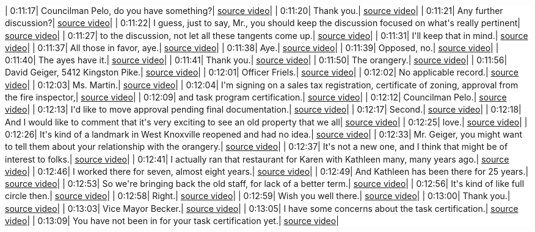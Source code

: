 | 0:11:17| Councilman Pelo, do you have something?| [source video](https://archive.org/details/beerbrd090825?start=677)|
| 0:11:20| Thank you.| [source video](https://archive.org/details/beerbrd090825?start=680)|
| 0:11:21| Any further discussion?| [source video](https://archive.org/details/beerbrd090825?start=681)|
| 0:11:22| I guess, just to say, Mr., you should keep the discussion focused on what's really pertinent| [source video](https://archive.org/details/beerbrd090825?start=682)|
| 0:11:27| to the discussion, not let all these tangents come up.| [source video](https://archive.org/details/beerbrd090825?start=687)|
| 0:11:31| I'll keep that in mind.| [source video](https://archive.org/details/beerbrd090825?start=691)|
| 0:11:37| All those in favor, aye.| [source video](https://archive.org/details/beerbrd090825?start=697)|
| 0:11:38| Aye.| [source video](https://archive.org/details/beerbrd090825?start=698)|
| 0:11:39| Opposed, no.| [source video](https://archive.org/details/beerbrd090825?start=699)|
| 0:11:40| The ayes have it.| [source video](https://archive.org/details/beerbrd090825?start=700)|
| 0:11:41| Thank you.| [source video](https://archive.org/details/beerbrd090825?start=701)|
| 0:11:50| The orangery.| [source video](https://archive.org/details/beerbrd090825?start=710)|
| 0:11:56| David Geiger, 5412 Kingston Pike.| [source video](https://archive.org/details/beerbrd090825?start=716)|
| 0:12:01| Officer Friels.| [source video](https://archive.org/details/beerbrd090825?start=721)|
| 0:12:02| No applicable record.| [source video](https://archive.org/details/beerbrd090825?start=722)|
| 0:12:03| Ms. Martin.| [source video](https://archive.org/details/beerbrd090825?start=723)|
| 0:12:04| I'm signing on a sales tax registration, certificate of zoning, approval from the fire inspector,| [source video](https://archive.org/details/beerbrd090825?start=724)|
| 0:12:09| and task program certification.| [source video](https://archive.org/details/beerbrd090825?start=729)|
| 0:12:12| Councilman Pelo.| [source video](https://archive.org/details/beerbrd090825?start=732)|
| 0:12:13| I'd like to move approval pending final documentation.| [source video](https://archive.org/details/beerbrd090825?start=733)|
| 0:12:17| Second.| [source video](https://archive.org/details/beerbrd090825?start=737)|
| 0:12:18| And I would like to comment that it's very exciting to see an old property that we all| [source video](https://archive.org/details/beerbrd090825?start=738)|
| 0:12:25| love.| [source video](https://archive.org/details/beerbrd090825?start=745)|
| 0:12:26| It's kind of a landmark in West Knoxville reopened and had no idea.| [source video](https://archive.org/details/beerbrd090825?start=746)|
| 0:12:33| Mr. Geiger, you might want to tell them about your relationship with the orangery.| [source video](https://archive.org/details/beerbrd090825?start=753)|
| 0:12:37| It's not a new one, and I think that might be of interest to folks.| [source video](https://archive.org/details/beerbrd090825?start=757)|
| 0:12:41| I actually ran that restaurant for Karen with Kathleen many, many years ago.| [source video](https://archive.org/details/beerbrd090825?start=761)|
| 0:12:46| I worked there for seven, almost eight years.| [source video](https://archive.org/details/beerbrd090825?start=766)|
| 0:12:49| And Kathleen has been there for 25 years.| [source video](https://archive.org/details/beerbrd090825?start=769)|
| 0:12:53| So we're bringing back the old staff, for lack of a better term.| [source video](https://archive.org/details/beerbrd090825?start=773)|
| 0:12:56| It's kind of like full circle then.| [source video](https://archive.org/details/beerbrd090825?start=776)|
| 0:12:58| Right.| [source video](https://archive.org/details/beerbrd090825?start=778)|
| 0:12:59| Wish you well there.| [source video](https://archive.org/details/beerbrd090825?start=779)|
| 0:13:00| Thank you.| [source video](https://archive.org/details/beerbrd090825?start=780)|
| 0:13:03| Vice Mayor Becker.| [source video](https://archive.org/details/beerbrd090825?start=783)|
| 0:13:05| I have some concerns about the task certification.| [source video](https://archive.org/details/beerbrd090825?start=785)|
| 0:13:09| You have not been in for your task certification yet.| [source video](https://archive.org/details/beerbrd090825?start=789)|